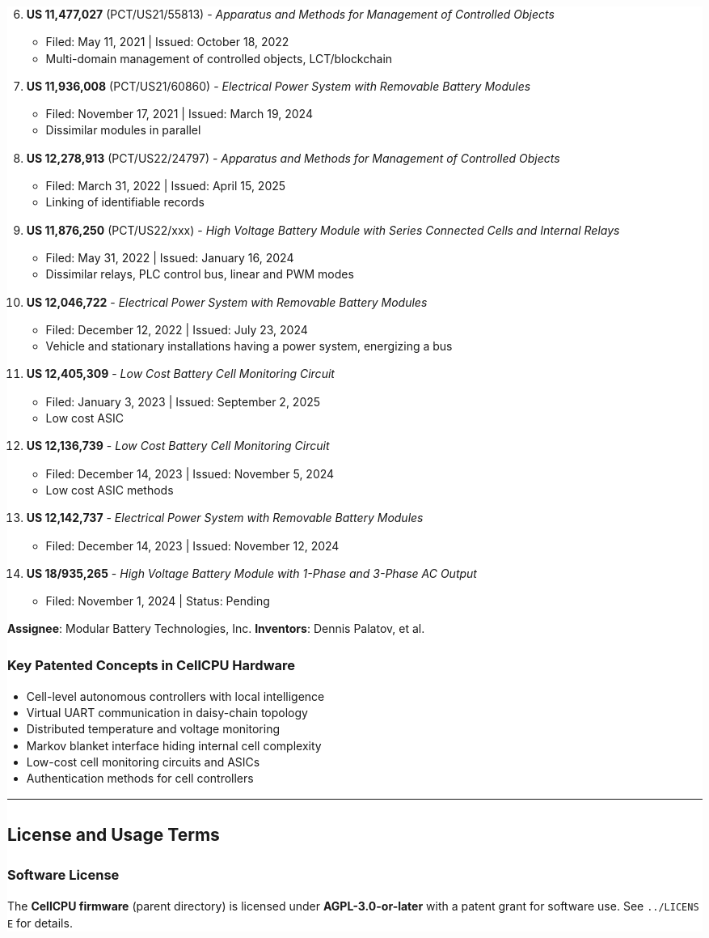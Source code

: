 6. **US 11,477,027** (PCT/US21/55813) - *Apparatus and Methods for Management of Controlled Objects*
   - Filed: May 11, 2021 | Issued: October 18, 2022
   - Multi-domain management of controlled objects, LCT/blockchain

7. **US 11,936,008** (PCT/US21/60860) - *Electrical Power System with Removable Battery Modules*
   - Filed: November 17, 2021 | Issued: March 19, 2024
   - Dissimilar modules in parallel

8. **US 12,278,913** (PCT/US22/24797) - *Apparatus and Methods for Management of Controlled Objects*
   - Filed: March 31, 2022 | Issued: April 15, 2025
   - Linking of identifiable records

9. **US 11,876,250** (PCT/US22/xxx) - *High Voltage Battery Module with Series Connected Cells and Internal Relays*
   - Filed: May 31, 2022 | Issued: January 16, 2024
   - Dissimilar relays, PLC control bus, linear and PWM modes

10. **US 12,046,722** - *Electrical Power System with Removable Battery Modules*
    - Filed: December 12, 2022 | Issued: July 23, 2024
    - Vehicle and stationary installations having a power system, energizing a bus

11. **US 12,405,309** - *Low Cost Battery Cell Monitoring Circuit*
    - Filed: January 3, 2023 | Issued: September 2, 2025
    - Low cost ASIC

12. **US 12,136,739** - *Low Cost Battery Cell Monitoring Circuit*
    - Filed: December 14, 2023 | Issued: November 5, 2024
    - Low cost ASIC methods

13. **US 12,142,737** - *Electrical Power System with Removable Battery Modules*
    - Filed: December 14, 2023 | Issued: November 12, 2024

14. **US 18/935,265** - *High Voltage Battery Module with 1-Phase and 3-Phase AC Output*
    - Filed: November 1, 2024 | Status: Pending

**Assignee**: Modular Battery Technologies, Inc.
**Inventors**: Dennis Palatov, et al.

### Key Patented Concepts in CellCPU Hardware

- Cell-level autonomous controllers with local intelligence
- Virtual UART communication in daisy-chain topology
- Distributed temperature and voltage monitoring
- Markov blanket interface hiding internal cell complexity
- Low-cost cell monitoring circuits and ASICs
- Authentication methods for cell controllers

---

## License and Usage Terms

### Software License
The **CellCPU firmware** (parent directory) is licensed under **AGPL-3.0-or-later** with a patent grant for software use. See `../LICENSE` for details.
